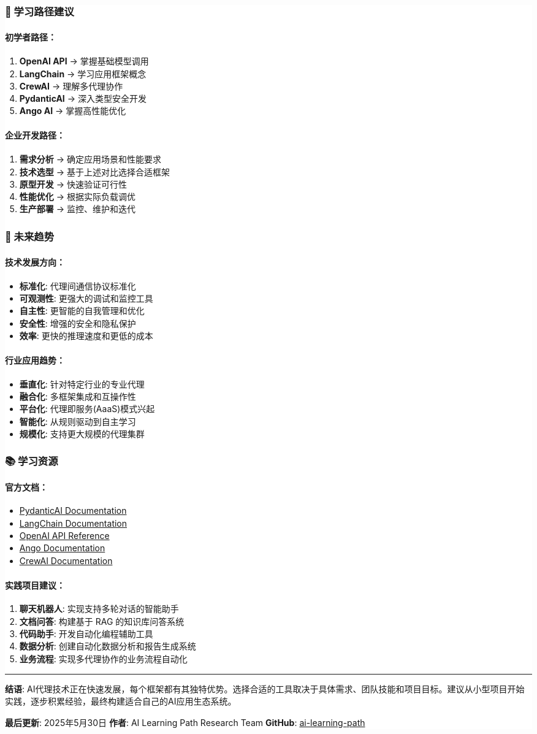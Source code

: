 ### 🚀 学习路径建议

#### 初学者路径：
1. **OpenAI API** → 掌握基础模型调用
2. **LangChain** → 学习应用框架概念
3. **CrewAI** → 理解多代理协作
4. **PydanticAI** → 深入类型安全开发
5. **Ango AI** → 掌握高性能优化

#### 企业开发路径：
1. **需求分析** → 确定应用场景和性能要求
2. **技术选型** → 基于上述对比选择合适框架
3. **原型开发** → 快速验证可行性
4. **性能优化** → 根据实际负载调优
5. **生产部署** → 监控、维护和迭代

### 🔮 未来趋势

#### 技术发展方向：
- **标准化**: 代理间通信协议标准化
- **可观测性**: 更强大的调试和监控工具
- **自主性**: 更智能的自我管理和优化
- **安全性**: 增强的安全和隐私保护
- **效率**: 更快的推理速度和更低的成本

#### 行业应用趋势：
- **垂直化**: 针对特定行业的专业代理
- **融合化**: 多框架集成和互操作性
- **平台化**: 代理即服务(AaaS)模式兴起
- **智能化**: 从规则驱动到自主学习
- **规模化**: 支持更大规模的代理集群

### 📚 学习资源

#### 官方文档：
- [PydanticAI Documentation](https://ai.pydantic.dev/)
- [LangChain Documentation](https://python.langchain.com/)
- [OpenAI API Reference](https://platform.openai.com/docs)
- [Ango Documentation](https://docs.agno.com/)
- [CrewAI Documentation](https://docs.crewai.com/)

#### 实践项目建议：
1. **聊天机器人**: 实现支持多轮对话的智能助手
2. **文档问答**: 构建基于 RAG 的知识库问答系统
3. **代码助手**: 开发自动化编程辅助工具
4. **数据分析**: 创建自动化数据分析和报告生成系统
5. **业务流程**: 实现多代理协作的业务流程自动化

---

**结语**: AI代理技术正在快速发展，每个框架都有其独特优势。选择合适的工具取决于具体需求、团队技能和项目目标。建议从小型项目开始实践，逐步积累经验，最终构建适合自己的AI应用生态系统。

**最后更新**: 2025年5月30日
**作者**: AI Learning Path Research Team
**GitHub**: [ai-learning-path](https://github.com/Joseph19820124/ai-learning-path)